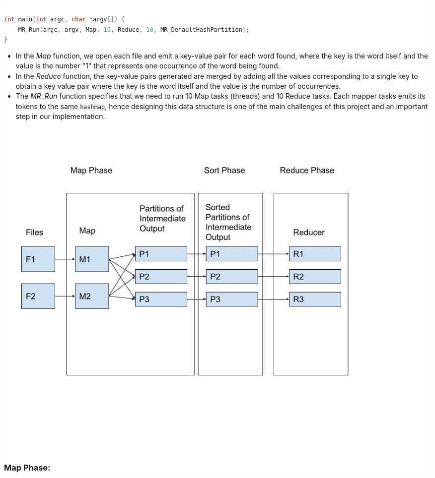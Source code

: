```c

int main(int argc, char *argv[]) {
    MR_Run(argc, argv, Map, 10, Reduce, 10, MR_DefaultHashPartition);
}
```

* In the _Map_ function, we open each file and emit a key-value pair for each word found, where the key is the word itself and the value is the number "1" that represents one occurrence of the word being found.
* In the _Reduce_ function, the key-value pairs generated are merged by adding all the values corresponding to a single key to obtain a key value pair where the key is the word itself and the value is the number of occurrences.
* The _MR_Run_ function specifies that we need to run 10 Map tasks (threads) and 10 Reduce tasks. Each mapper tasks emits its tokens to the same `hashmap`, hence designing this data structure is one of the main challenges of this project and an important step in our implementation.

![](Abstract.jpg)

### Map Phase:
